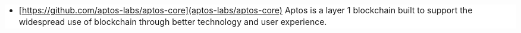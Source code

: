 * [https://github.com/aptos-labs/aptos-core](aptos-labs/aptos-core) Aptos is a layer 1 blockchain built to support the widespread use of blockchain through better technology and user experience.
